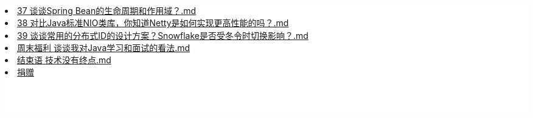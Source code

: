 <li>
<a class="menu-item" href="/%e4%b8%93%e6%a0%8f/Java%e6%a0%b8%e5%bf%83%e6%8a%80%e6%9c%af%e9%9d%a2%e8%af%95%e7%b2%be%e8%ae%b2/37%20%e8%b0%88%e8%b0%88Spring%20Bean%e7%9a%84%e7%94%9f%e5%91%bd%e5%91%a8%e6%9c%9f%e5%92%8c%e4%bd%9c%e7%94%a8%e5%9f%9f%ef%bc%9f.md" id="37 谈谈Spring Bean的生命周期和作用域？.md">37 谈谈Spring Bean的生命周期和作用域？.md</a>
</li>
<li>
<a class="menu-item" href="/%e4%b8%93%e6%a0%8f/Java%e6%a0%b8%e5%bf%83%e6%8a%80%e6%9c%af%e9%9d%a2%e8%af%95%e7%b2%be%e8%ae%b2/38%20%e5%af%b9%e6%af%94Java%e6%a0%87%e5%87%86NIO%e7%b1%bb%e5%ba%93%ef%bc%8c%e4%bd%a0%e7%9f%a5%e9%81%93Netty%e6%98%af%e5%a6%82%e4%bd%95%e5%ae%9e%e7%8e%b0%e6%9b%b4%e9%ab%98%e6%80%a7%e8%83%bd%e7%9a%84%e5%90%97%ef%bc%9f.md" id="38 对比Java标准NIO类库，你知道Netty是如何实现更高性能的吗？.md">38 对比Java标准NIO类库，你知道Netty是如何实现更高性能的吗？.md</a>
</li>
<li>
<a class="menu-item" href="/%e4%b8%93%e6%a0%8f/Java%e6%a0%b8%e5%bf%83%e6%8a%80%e6%9c%af%e9%9d%a2%e8%af%95%e7%b2%be%e8%ae%b2/39%20%e8%b0%88%e8%b0%88%e5%b8%b8%e7%94%a8%e7%9a%84%e5%88%86%e5%b8%83%e5%bc%8fID%e7%9a%84%e8%ae%be%e8%ae%a1%e6%96%b9%e6%a1%88%ef%bc%9fSnowflake%e6%98%af%e5%90%a6%e5%8f%97%e5%86%ac%e4%bb%a4%e6%97%b6%e5%88%87%e6%8d%a2%e5%bd%b1%e5%93%8d%ef%bc%9f.md" id="39 谈谈常用的分布式ID的设计方案？Snowflake是否受冬令时切换影响？.md">39 谈谈常用的分布式ID的设计方案？Snowflake是否受冬令时切换影响？.md</a>
</li>
<li>
<a class="menu-item" href="/%e4%b8%93%e6%a0%8f/Java%e6%a0%b8%e5%bf%83%e6%8a%80%e6%9c%af%e9%9d%a2%e8%af%95%e7%b2%be%e8%ae%b2/%e5%91%a8%e6%9c%ab%e7%a6%8f%e5%88%a9%20%e8%b0%88%e8%b0%88%e6%88%91%e5%af%b9Java%e5%ad%a6%e4%b9%a0%e5%92%8c%e9%9d%a2%e8%af%95%e7%9a%84%e7%9c%8b%e6%b3%95.md" id="周末福利 谈谈我对Java学习和面试的看法.md">周末福利 谈谈我对Java学习和面试的看法.md</a>
</li>
<li>
<a class="menu-item" href="/%e4%b8%93%e6%a0%8f/Java%e6%a0%b8%e5%bf%83%e6%8a%80%e6%9c%af%e9%9d%a2%e8%af%95%e7%b2%be%e8%ae%b2/%e7%bb%93%e6%9d%9f%e8%af%ad%20%e6%8a%80%e6%9c%af%e6%b2%a1%e6%9c%89%e7%bb%88%e7%82%b9.md" id="结束语 技术没有终点.md">结束语 技术没有终点.md</a>
</li>
<li><a href="/assets/捐赠.md">捐赠</a></li>
</ul>
</div>
</div>
<div class="sidebar-toggle" onclick="sidebar_toggle()" onmouseleave="remove_inner()" onmouseover="add_inner()">
<div class="sidebar-toggle-inner"></div>
</div>
<div class="off-canvas-content">
<div class="columns">
<div class="column col-12 col-lg-12">
<div class="book-navbar">
<header class="navbar">
<section class="navbar-section">
<a onclick="open_sidebar()">
<i class="icon icon-menu"></i>
</a>
</section>
</header>
</div>
<div class="book-content" style="max-width: 960px; margin: 0 auto;
    overflow-x: auto;
    overflow-y: hidden;">
<div class="book-post">
